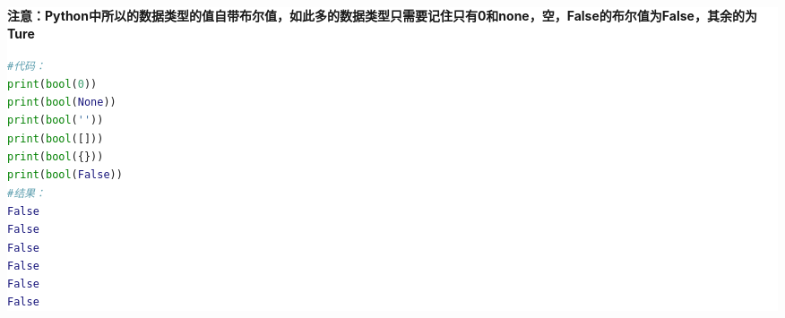 **注意：Python中所以的数据类型的值自带布尔值，如此多的数据类型只需要记住只有0和none，空，False的布尔值为False，其余的为Ture**

```python
#代码：
print(bool(0))
print(bool(None))
print(bool(''))
print(bool([]))
print(bool({}))
print(bool(False))
#结果：
False
False
False
False
False
False
```